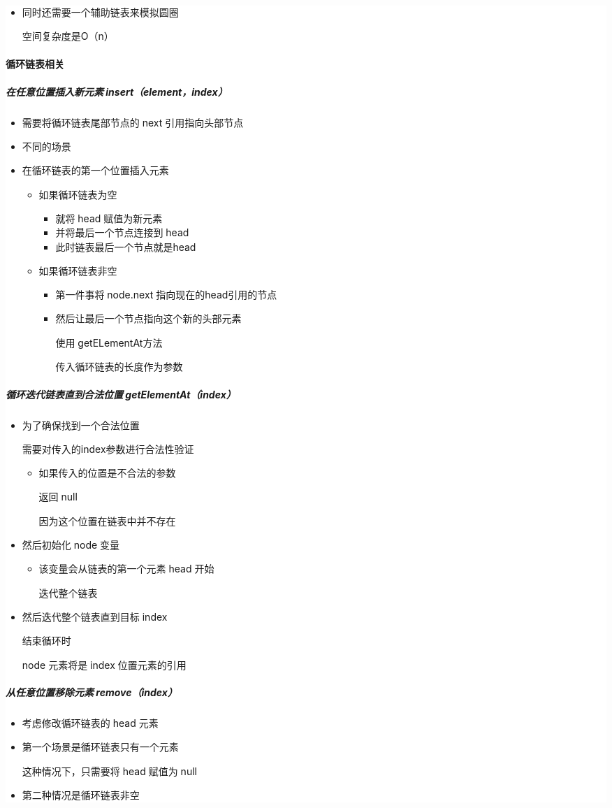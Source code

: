 - 同时还需要一个辅助链表来模拟圆圈

  空间复杂度是O（n）

#### 循环链表相关

##### 在任意位置插入新元素 insert（element，index）

- 需要将循环链表尾部节点的 next 引用指向头部节点

- 不同的场景

- 在循环链表的第一个位置插入元素

  - 如果循环链表为空

    - 就将 head 赋值为新元素
    - 并将最后一个节点连接到 head
    - 此时链表最后一个节点就是head

  - 如果循环链表非空

    - 第一件事将 node.next 指向现在的head引用的节点

    - 然后让最后一个节点指向这个新的头部元素

      使用 getELementAt方法

      传入循环链表的长度作为参数

##### 循环迭代链表直到合法位置 getElementAt（index）

- 为了确保找到一个合法位置

  需要对传入的index参数进行合法性验证

  - 如果传入的位置是不合法的参数

    返回 null

    因为这个位置在链表中并不存在

- 然后初始化 node 变量

  - 该变量会从链表的第一个元素 head 开始

    迭代整个链表

- 然后迭代整个链表直到目标 index 

  结束循环时

  node 元素将是 index 位置元素的引用

##### 从任意位置移除元素 remove（index）

- 考虑修改循环链表的 head 元素

- 第一个场景是循环链表只有一个元素

  这种情况下，只需要将 head 赋值为 null

- 第二种情况是循环链表非空

